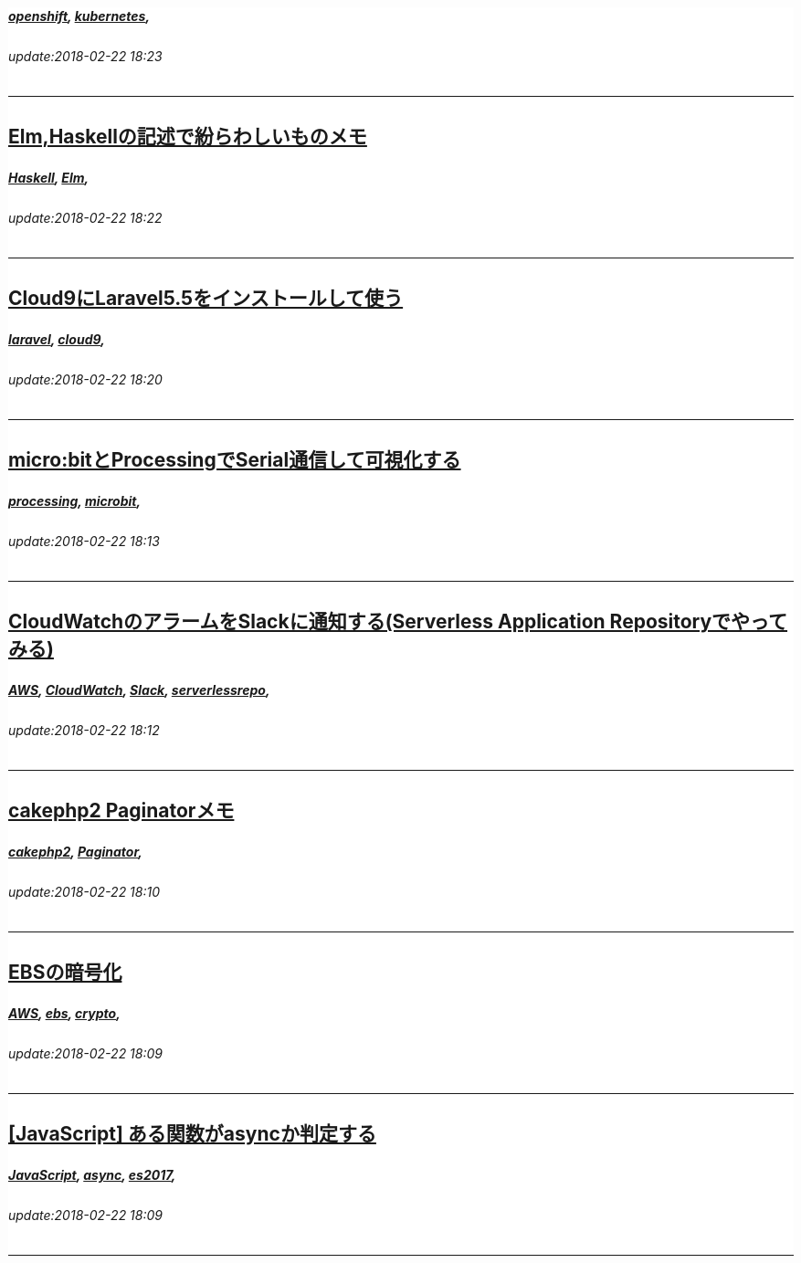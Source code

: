 ##### [openshift](https://qiita.com/tags/openshift), [kubernetes](https://qiita.com/tags/kubernetes), 
###### update:2018-02-22 18:23
---
## [Elm,Haskellの記述で紛らわしいものメモ](https://qiita.com/taashi/items/5badd6e76275dbfef78f)
##### [Haskell](https://qiita.com/tags/Haskell), [Elm](https://qiita.com/tags/Elm), 
###### update:2018-02-22 18:22
---
## [Cloud9にLaravel5.5をインストールして使う](https://qiita.com/shin1kt/items/118e8007e6bd392f26a9)
##### [laravel](https://qiita.com/tags/laravel), [cloud9](https://qiita.com/tags/cloud9), 
###### update:2018-02-22 18:20
---
## [micro:bitとProcessingでSerial通信して可視化する](https://qiita.com/kikpond15/items/e9256ead4779f365a1a3)
##### [processing](https://qiita.com/tags/processing), [microbit](https://qiita.com/tags/microbit), 
###### update:2018-02-22 18:13
---
## [CloudWatchのアラームをSlackに通知する(Serverless Application Repositoryでやってみる)](https://qiita.com/hayao_k/items/13608ca88645fe8477ae)
##### [AWS](https://qiita.com/tags/AWS), [CloudWatch](https://qiita.com/tags/CloudWatch), [Slack](https://qiita.com/tags/Slack), [serverlessrepo](https://qiita.com/tags/serverlessrepo), 
###### update:2018-02-22 18:12
---
## [cakephp2 Paginatorメモ](https://qiita.com/iika0220/items/fc108af3b363c2e244e4)
##### [cakephp2](https://qiita.com/tags/cakephp2), [Paginator](https://qiita.com/tags/Paginator), 
###### update:2018-02-22 18:10
---
## [EBSの暗号化](https://qiita.com/mou34/items/d62239a40458c667c49e)
##### [AWS](https://qiita.com/tags/AWS), [ebs](https://qiita.com/tags/ebs), [crypto](https://qiita.com/tags/crypto), 
###### update:2018-02-22 18:09
---
## [[JavaScript] ある関数がasyncか判定する](https://qiita.com/anqooqie/items/ce58e530edd9c3f6e690)
##### [JavaScript](https://qiita.com/tags/JavaScript), [async](https://qiita.com/tags/async), [es2017](https://qiita.com/tags/es2017), 
###### update:2018-02-22 18:09
---
